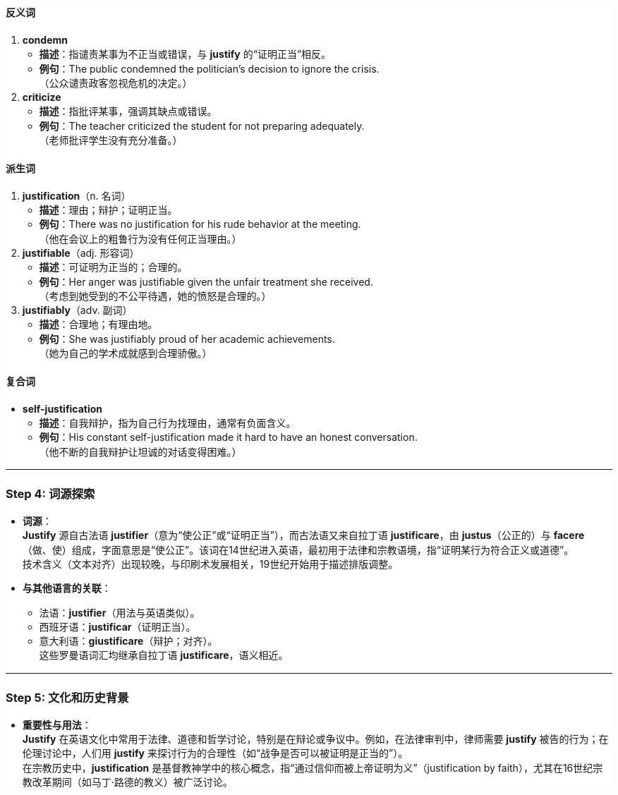 #### 反义词
1. **condemn**  
   - **描述**：指谴责某事为不正当或错误，与 **justify** 的“证明正当”相反。  
   - **例句**：The public condemned the politician’s decision to ignore the crisis.  
     （公众谴责政客忽视危机的决定。）  
2. **criticize**  
   - **描述**：指批评某事，强调其缺点或错误。  
   - **例句**：The teacher criticized the student for not preparing adequately.  
     （老师批评学生没有充分准备。）  

#### 派生词
1. **justification**（n. 名词）  
   - **描述**：理由；辩护；证明正当。  
   - **例句**：There was no justification for his rude behavior at the meeting.  
     （他在会议上的粗鲁行为没有任何正当理由。）  
2. **justifiable**（adj. 形容词）  
   - **描述**：可证明为正当的；合理的。  
   - **例句**：Her anger was justifiable given the unfair treatment she received.  
     （考虑到她受到的不公平待遇，她的愤怒是合理的。）  
3. **justifiably**（adv. 副词）  
   - **描述**：合理地；有理由地。  
   - **例句**：She was justifiably proud of her academic achievements.  
     （她为自己的学术成就感到合理骄傲。）  

#### 复合词
- **self-justification**  
   - **描述**：自我辩护，指为自己行为找理由，通常有负面含义。  
   - **例句**：His constant self-justification made it hard to have an honest conversation.  
     （他不断的自我辩护让坦诚的对话变得困难。）  

---

### Step 4: 词源探索

- **词源**：  
  **Justify** 源自古法语 **justifier**（意为“使公正”或“证明正当”），而古法语又来自拉丁语 **justificare**，由 **justus**（公正的）与 **facere**（做、使）组成，字面意思是“使公正”。该词在14世纪进入英语，最初用于法律和宗教语境，指“证明某行为符合正义或道德”。  
  技术含义（文本对齐）出现较晚，与印刷术发展相关，19世纪开始用于描述排版调整。

- **与其他语言的关联**：  
  - 法语：**justifier**（用法与英语类似）。  
  - 西班牙语：**justificar**（证明正当）。  
  - 意大利语：**giustificare**（辩护；对齐）。  
  这些罗曼语词汇均继承自拉丁语 **justificare**，语义相近。

---

### Step 5: 文化和历史背景

- **重要性与用法**：  
  **Justify** 在英语文化中常用于法律、道德和哲学讨论，特别是在辩论或争议中。例如，在法律审判中，律师需要 **justify** 被告的行为；在伦理讨论中，人们用 **justify** 来探讨行为的合理性（如“战争是否可以被证明是正当的”）。  
  在宗教历史中，**justification** 是基督教神学中的核心概念，指“通过信仰而被上帝证明为义”（justification by faith），尤其在16世纪宗教改革期间（如马丁·路德的教义）被广泛讨论。
